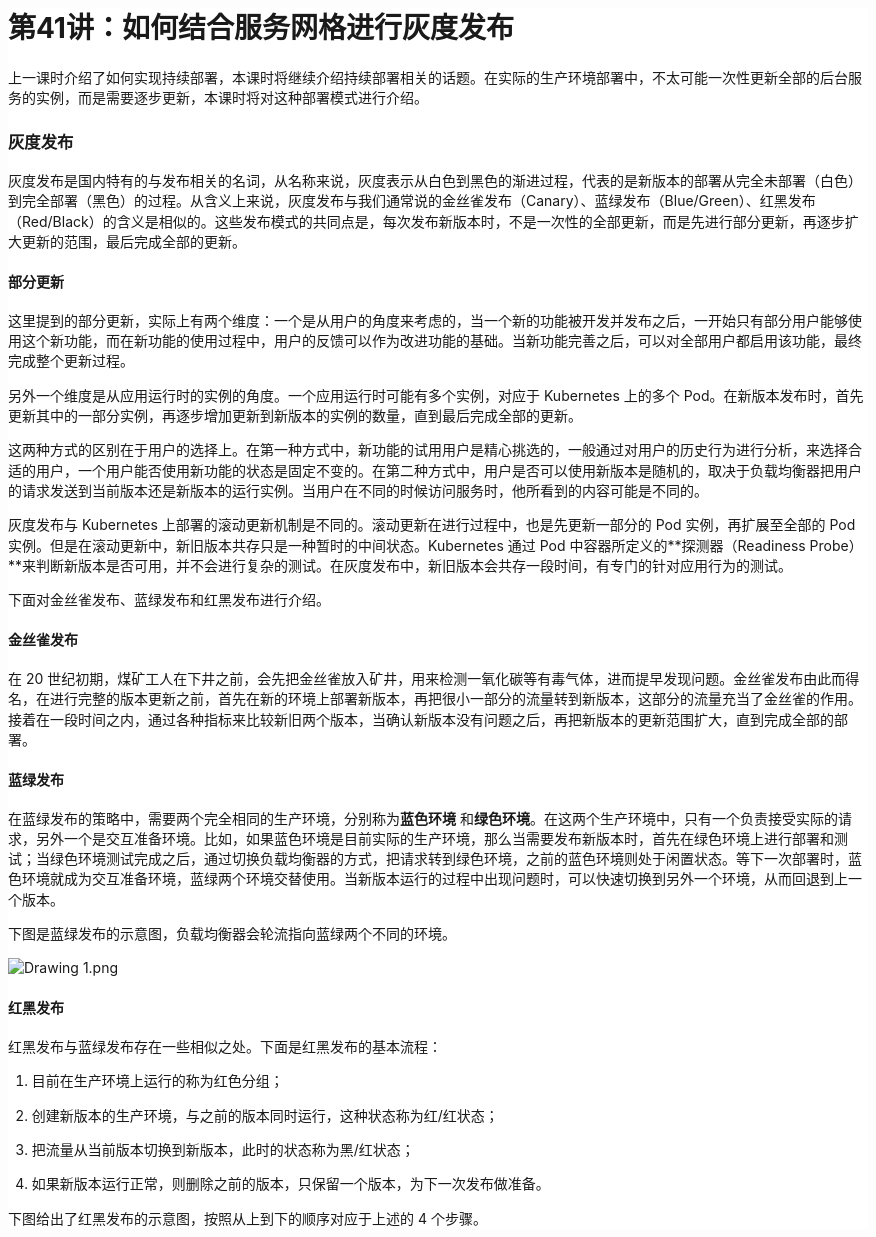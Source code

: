 # 第41讲：如何结合服务网格进行灰度发布

上一课时介绍了如何实现持续部署，本课时将继续介绍持续部署相关的话题。在实际的生产环境部署中，不太可能一次性更新全部的后台服务的实例，而是需要逐步更新，本课时将对这种部署模式进行介绍。

### 灰度发布

灰度发布是国内特有的与发布相关的名词，从名称来说，灰度表示从白色到黑色的渐进过程，代表的是新版本的部署从完全未部署（白色）到完全部署（黑色）的过程。从含义上来说，灰度发布与我们通常说的金丝雀发布（Canary）、蓝绿发布（Blue/Green）、红黑发布（Red/Black）的含义是相似的。这些发布模式的共同点是，每次发布新版本时，不是一次性的全部更新，而是先进行部分更新，再逐步扩大更新的范围，最后完成全部的更新。

#### 部分更新

这里提到的部分更新，实际上有两个维度：一个是从用户的角度来考虑的，当一个新的功能被开发并发布之后，一开始只有部分用户能够使用这个新功能，而在新功能的使用过程中，用户的反馈可以作为改进功能的基础。当新功能完善之后，可以对全部用户都启用该功能，最终完成整个更新过程。

另外一个维度是从应用运行时的实例的角度。一个应用运行时可能有多个实例，对应于 Kubernetes 上的多个 Pod。在新版本发布时，首先更新其中的一部分实例，再逐步增加更新到新版本的实例的数量，直到最后完成全部的更新。

这两种方式的区别在于用户的选择上。在第一种方式中，新功能的试用用户是精心挑选的，一般通过对用户的历史行为进行分析，来选择合适的用户，一个用户能否使用新功能的状态是固定不变的。在第二种方式中，用户是否可以使用新版本是随机的，取决于负载均衡器把用户的请求发送到当前版本还是新版本的运行实例。当用户在不同的时候访问服务时，他所看到的内容可能是不同的。

灰度发布与 Kubernetes 上部署的滚动更新机制是不同的。滚动更新在进行过程中，也是先更新一部分的 Pod 实例，再扩展至全部的 Pod 实例。但是在滚动更新中，新旧版本共存只是一种暂时的中间状态。Kubernetes 通过 Pod 中容器所定义的\*\*探测器（Readiness Probe）\*\*来判断新版本是否可用，并不会进行复杂的测试。在灰度发布中，新旧版本会共存一段时间，有专门的针对应用行为的测试。

下面对金丝雀发布、蓝绿发布和红黑发布进行介绍。

#### 金丝雀发布

在 20 世纪初期，煤矿工人在下井之前，会先把金丝雀放入矿井，用来检测一氧化碳等有毒气体，进而提早发现问题。金丝雀发布由此而得名，在进行完整的版本更新之前，首先在新的环境上部署新版本，再把很小一部分的流量转到新版本，这部分的流量充当了金丝雀的作用。接着在一段时间之内，通过各种指标来比较新旧两个版本，当确认新版本没有问题之后，再把新版本的更新范围扩大，直到完成全部的部署。

#### 蓝绿发布

在蓝绿发布的策略中，需要两个完全相同的生产环境，分别称为**蓝色环境** 和**绿色环境**。在这两个生产环境中，只有一个负责接受实际的请求，另外一个是交互准备环境。比如，如果蓝色环境是目前实际的生产环境，那么当需要发布新版本时，首先在绿色环境上进行部署和测试；当绿色环境测试完成之后，通过切换负载均衡器的方式，把请求转到绿色环境，之前的蓝色环境则处于闲置状态。等下一次部署时，蓝色环境就成为交互准备环境，蓝绿两个环境交替使用。当新版本运行的过程中出现问题时，可以快速切换到另外一个环境，从而回退到上一个版本。

下图是蓝绿发布的示意图，负载均衡器会轮流指向蓝绿两个不同的环境。


<Image alt="Drawing 1.png" src="https://s0.lgstatic.com/i/image/M00/3D/CA/CgqCHl8qj2CARN1lAABMDo8z1kM493.png"/> 


#### 红黑发布

红黑发布与蓝绿发布存在一些相似之处。下面是红黑发布的基本流程：

1. 目前在生产环境上运行的称为红色分组；

2. 创建新版本的生产环境，与之前的版本同时运行，这种状态称为红/红状态；

3. 把流量从当前版本切换到新版本，此时的状态称为黑/红状态；

4. 如果新版本运行正常，则删除之前的版本，只保留一个版本，为下一次发布做准备。

下图给出了红黑发布的示意图，按照从上到下的顺序对应于上述的 4 个步骤。
